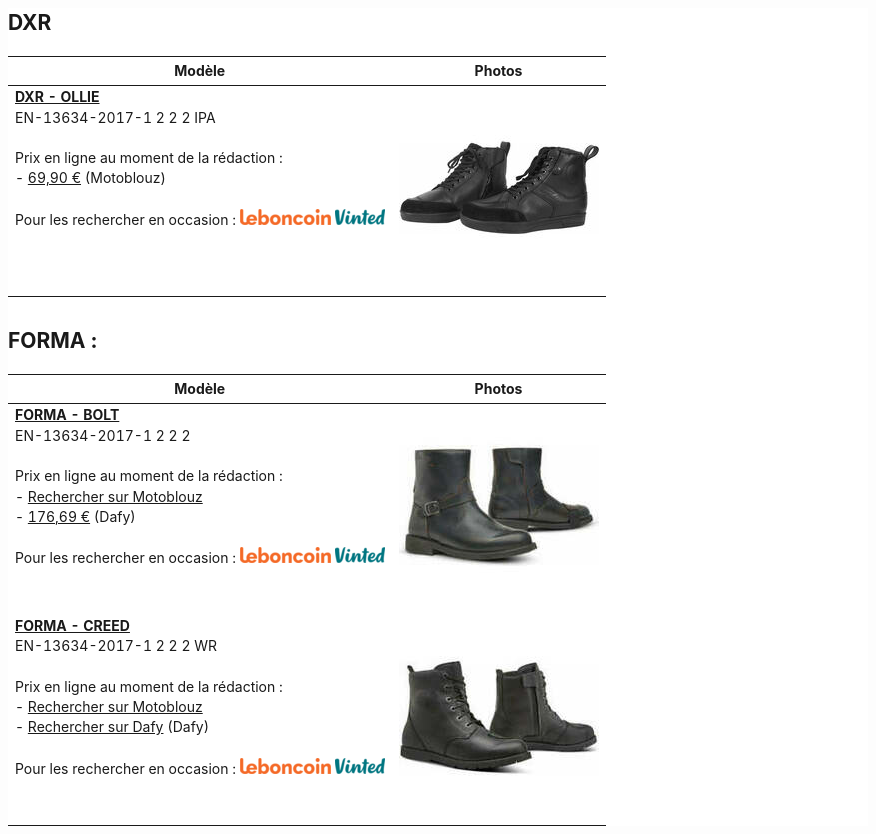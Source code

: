 ## DXR

 | Modèle | Photos |
|---|---|
| **[DXR - OLLIE](https://www.motoblouz.com/vente-baskets-dxr-ollie-197451.html?color=Black)**<br />EN-13634-2017-1 2 2 2 IPA<br /><br />Prix en ligne au moment de la rédaction :<br /> - [69,90 €](https://www.motoblouz.com/recherche.html?q=DXR+OLLIE) (Motoblouz) <br /> <br /> Pour les rechercher en occasion : [![Logo Leboncoin](logo_leboncoin.png)](https://www.leboncoin.fr/recherche?text=DXR+OLLIE&shippable=1&sort=price&order=asc) [![Logo Vinted](logo_vinted.png)](https://www.vinted.fr/catalog?search_text=DXR+OLLIE) | ![DXR OLLIE - niveau de sécurité EN-13634-2017-1 2 2 2 IPA](EN-13634-2017-1_2_2_2_IPA_-_DXR_-_OLLIE_-_0.jpg) |

## FORMA :

 | Modèle | Photos |
|---|---|
|            **[FORMA - BOLT](https://www.formabootsusa.com/collections/ride-urban/products/bolt)**            <br />EN-13634-2017-1 2 2 2<br />           <br />Prix en ligne au moment de la rédaction :<br /> - [Rechercher sur Motoblouz](https://www.motoblouz.com/recherche.html?q=FORMA+BOLT) <br /> - [176,69 €](https://www.dafy-moto.com/recherche?string=FORMA%20BOLT) (Dafy)<br /> <br /> Pour les rechercher en occasion : [![Logo Leboncoin](logo_leboncoin.png)](https://www.leboncoin.fr/recherche?text=FORMA+BOLT&shippable=1&sort=price&order=asc) [![Logo Vinted](logo_vinted.png)](https://www.vinted.fr/catalog?search_text=FORMA+BOLT)            | ![FORMA BOLT - niveau de sécurité EN-13634-2017-1 2 2 2](EN-13634-2017-1_2_2_2_-_FORMA_-_BOLT_-_0.jpg) |
|            **[FORMA - CREED](https://www.formabootsusa.com/collections/ride-urban/products/creed)**            <br />EN-13634-2017-1 2 2 2 WR<br />           <br />Prix en ligne au moment de la rédaction :<br /> - [Rechercher sur Motoblouz](https://www.motoblouz.com/recherche.html?q=FORMA+CREED) <br /> - [Rechercher sur Dafy](https://www.dafy-moto.com/recherche?string=FORMA%20CREED) (Dafy)<br /> <br /> Pour les rechercher en occasion : [![Logo Leboncoin](logo_leboncoin.png)](https://www.leboncoin.fr/recherche?text=FORMA+CREED&shippable=1&sort=price&order=asc) [![Logo Vinted](logo_vinted.png)](https://www.vinted.fr/catalog?search_text=FORMA+CREED)            | ![FORMA CREED - niveau de sécurité EN-13634-2017-1 2 2 2 WR](EN-13634-2017-1_2_2_2_WR_-_FORMA_-_CREED_-_0.jpg) |